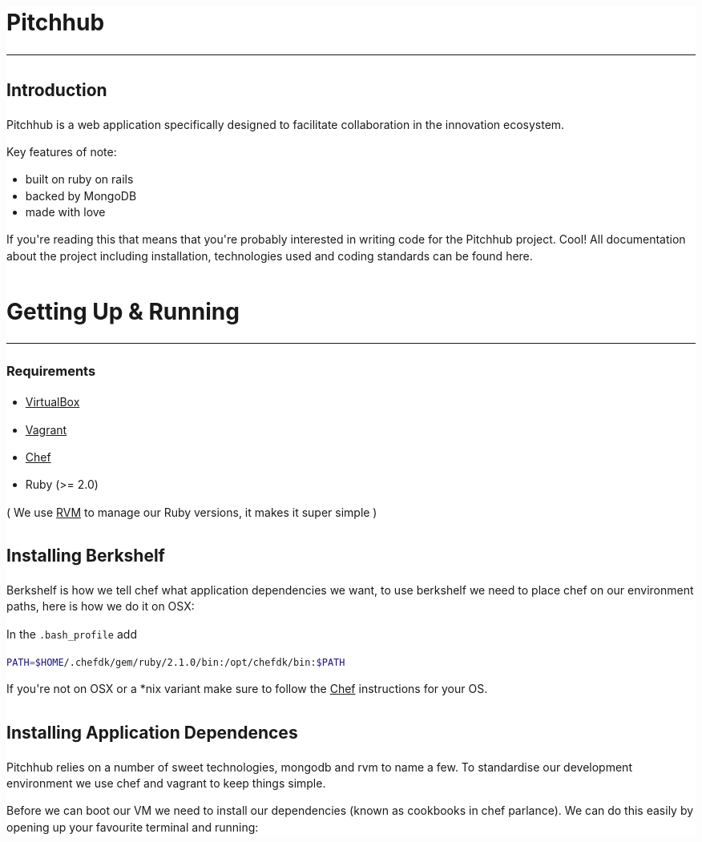 # Pitchhub
***

## Introduction

Pitchhub is a web application specifically designed to facilitate collaboration in the innovation ecosystem.

Key features of note:
  - built on ruby on rails
  - backed by MongoDB
  - made with love

If you're reading this that means that you're probably interested in writing code for the Pitchhub project. Cool! All documentation about the project including installation, technologies used and coding standards can be found here.

Getting Up & Running
====================
***

### Requirements

* [VirtualBox](https://www.virtualbox.org)

* [Vagrant](http://vagrantup.com)

* [Chef](https://downloads.chef.io/chef-dk/)

* Ruby (>= 2.0)

( We use [RVM](https://rvm.io) to manage our Ruby versions, it makes it super simple )

## Installing Berkshelf

Berkshelf is how we tell chef what application dependencies we want, to use berkshelf we need to place chef on our environment paths, here is how we do it on OSX:

In the `.bash_profile` add
```sh
PATH=$HOME/.chefdk/gem/ruby/2.1.0/bin:/opt/chefdk/bin:$PATH
```

If you're not on OSX or a *nix variant make sure to follow the [Chef](https://downloads.chef.io/chef-dk/) instructions for your OS.

## Installing Application Dependences

Pitchhub relies on a number of sweet technologies, mongodb and rvm to name a few. To standardise our development environment we use chef and vagrant to keep things simple.

Before we can boot our VM we need to install our dependencies (known as cookbooks in chef parlance). We can do this easily by opening up your favourite terminal and running:
